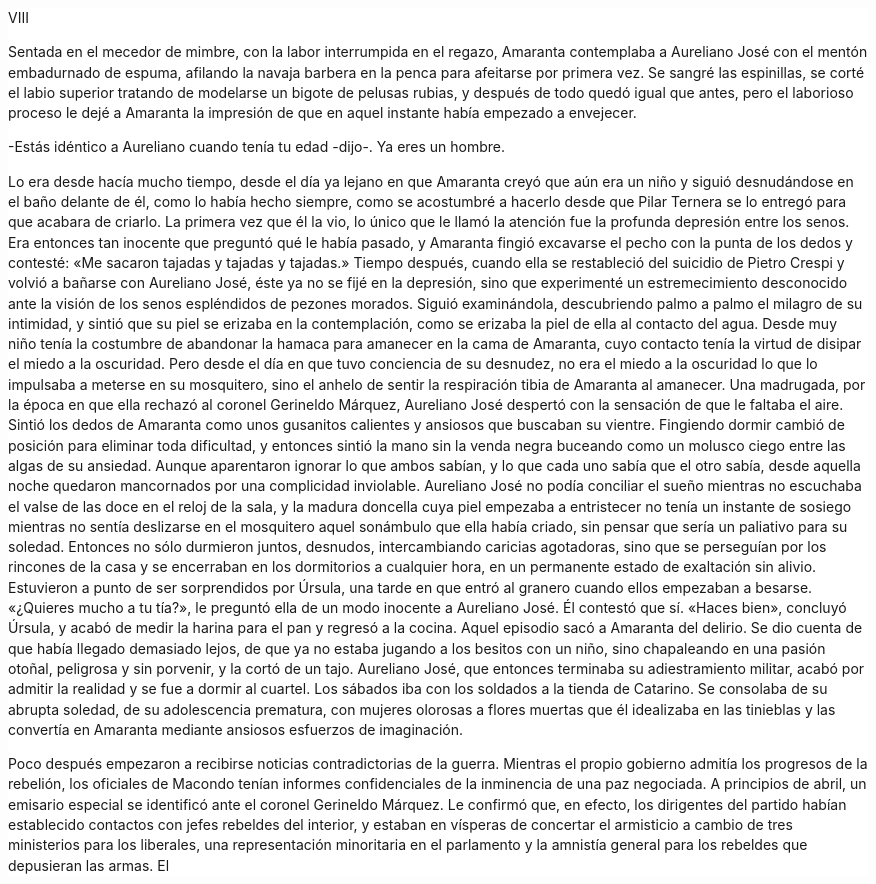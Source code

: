 VIII 

Sentada en el mecedor de mimbre, con la labor interrumpida en el regazo, Amaranta 
contemplaba a Aureliano José con el mentón embadurnado de espuma, afilando la navaja barbera 
en la penca para afeitarse por primera vez. Se sangré las espinillas, se corté el labio superior 
tratando de modelarse un bigote de pelusas rubias, y después de todo quedó igual que antes, 
pero el laborioso proceso le dejé a Amaranta la impresión de que en aquel instante había 
empezado a envejecer. 

-Estás idéntico a Aureliano cuando tenía tu edad -dijo-. Ya eres un hombre. 

Lo era desde hacía mucho tiempo, desde el día ya lejano en que Amaranta creyó que aún era 
un niño y siguió desnudándose en el baño delante de él, como lo había hecho siempre, como se 
acostumbré a hacerlo desde que Pilar Ternera se lo entregó para que acabara de criarlo. La 
primera vez que él la vio, lo único que le llamó la atención fue la profunda depresión entre los 
senos. Era entonces tan inocente que preguntó qué le había pasado, y Amaranta fingió excavarse 
el pecho con la punta de los dedos y contesté: «Me sacaron tajadas y tajadas y tajadas.» Tiempo 
después, cuando ella se restableció del suicidio de Pietro Crespi y volvió a bañarse con Aureliano 
José, éste ya no se fijé en la depresión, sino que experimenté un estremecimiento desconocido 
ante la visión de los senos espléndidos de pezones morados. Siguió examinándola, descubriendo 
palmo a palmo el milagro de su intimidad, y sintió que su piel se erizaba en la contemplación, 
como se erizaba la piel de ella al contacto del agua. Desde muy niño tenía la costumbre de 
abandonar la hamaca para amanecer en la cama de Amaranta, cuyo contacto tenía la virtud de 
disipar el miedo a la oscuridad. Pero desde el día en que tuvo conciencia de su desnudez, no era 
el miedo a la oscuridad lo que lo impulsaba a meterse en su mosquitero, sino el anhelo de sentir 
la respiración tibia de Amaranta al amanecer. Una madrugada, por la época en que ella rechazó al 
coronel Gerineldo Márquez, Aureliano José despertó con la sensación de que le faltaba el aire. 
Sintió los dedos de Amaranta como unos gusanitos calientes y ansiosos que buscaban su vientre. 
Fingiendo dormir cambió de posición para eliminar toda dificultad, y entonces sintió la mano sin la 
venda negra buceando como un molusco ciego entre las algas de su ansiedad. Aunque 
aparentaron ignorar lo que ambos sabían, y lo que cada uno sabía que el otro sabía, desde 
aquella noche quedaron mancornados por una complicidad inviolable. Aureliano José no podía 
conciliar el sueño mientras no escuchaba el valse de las doce en el reloj de la sala, y la madura 
doncella cuya piel empezaba a entristecer no tenía un instante de sosiego mientras no sentía 
deslizarse en el mosquitero aquel sonámbulo que ella había criado, sin pensar que sería un 
paliativo para su soledad. Entonces no sólo durmieron juntos, desnudos, intercambiando caricias 
agotadoras, sino que se perseguían por los rincones de la casa y se encerraban en los dormitorios 
a cualquier hora, en un permanente estado de exaltación sin alivio. Estuvieron a punto de ser 
sorprendidos por Úrsula, una tarde en que entró al granero cuando ellos empezaban a besarse. 
«¿Quieres mucho a tu tía?», le preguntó ella de un modo inocente a Aureliano José. Él contestó 
que sí. «Haces bien», concluyó Úrsula, y acabó de medir la harina para el pan y regresó a la 
cocina. Aquel episodio sacó a Amaranta del delirio. Se dio cuenta de que había llegado demasiado 
lejos, de que ya no estaba jugando a los besitos con un niño, sino chapaleando en una pasión 
otoñal, peligrosa y sin porvenir, y la cortó de un tajo. Aureliano José, que entonces terminaba su 
adiestramiento militar, acabó por admitir la realidad y se fue a dormir al cuartel. Los sábados iba 
con los soldados a la tienda de Catarino. Se consolaba de su abrupta soledad, de su adolescencia 
prematura, con mujeres olorosas a flores muertas que él idealizaba en las tinieblas y las convertía 
en Amaranta mediante ansiosos esfuerzos de imaginación. 

Poco después empezaron a recibirse noticias contradictorias de la guerra. Mientras el propio 
gobierno admitía los progresos de la rebelión, los oficiales de Macondo tenían informes 
confidenciales de la inminencia de una paz negociada. A principios de abril, un emisario especial 
se identificó ante el coronel Gerineldo Márquez. Le confirmó que, en efecto, los dirigentes del 
partido habían establecido contactos con jefes rebeldes del interior, y estaban en vísperas de 
concertar el armisticio a cambio de tres ministerios para los liberales, una representación 
minoritaria en el parlamento y la amnistía general para los rebeldes que depusieran las armas. El 
